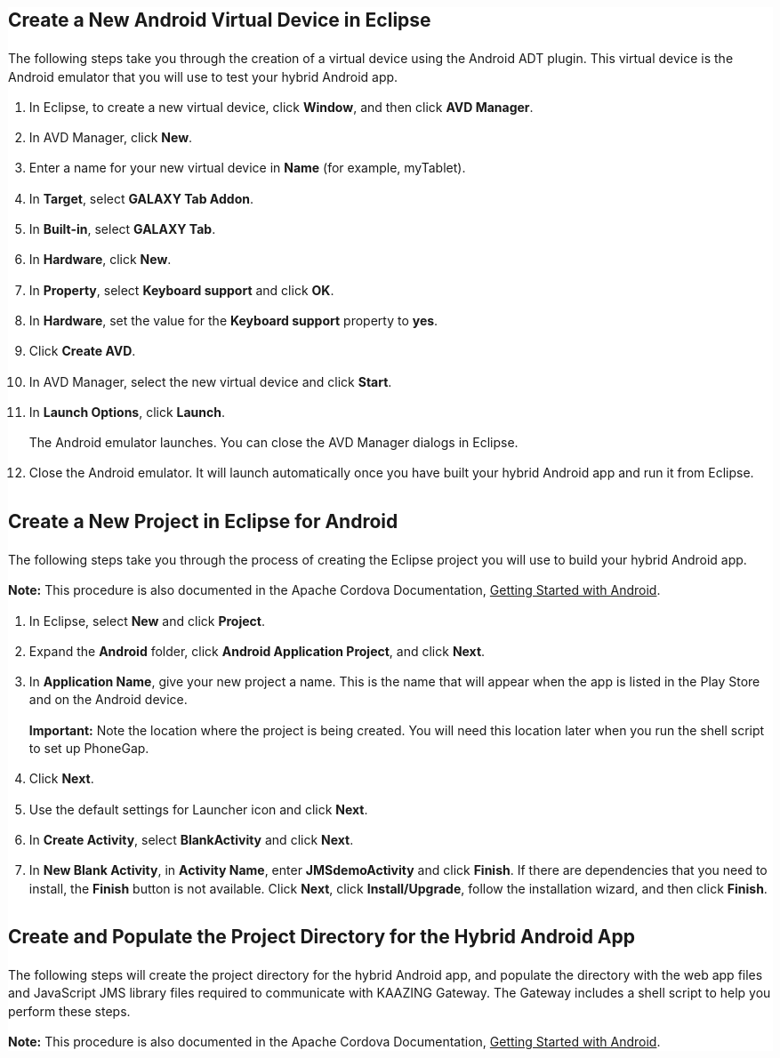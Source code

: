 Create a New Android Virtual Device in Eclipse
----------------------------------------------

The following steps take you through the creation of a virtual device using the Android ADT plugin. This virtual device is the Android emulator that you will use to test your hybrid Android app.

1.  In Eclipse, to create a new virtual device, click **Window**, and then click **AVD Manager**.
2.  In AVD Manager, click **New**.
3.  Enter a name for your new virtual device in **Name** (for example, myTablet).
4.  In **Target**, select **GALAXY Tab Addon**.
5.  In **Built-in**, select **GALAXY Tab**.
6.  In **Hardware**, click **New**.
7.  In **Property**, select **Keyboard support** and click **OK**.
8.  In **Hardware**, set the value for the **Keyboard support** property to **yes**.
9.  Click **Create AVD**.
10. In AVD Manager, select the new virtual device and click **Start**.
11. In **Launch Options**, click **Launch**.

    The Android emulator launches. You can close the AVD Manager dialogs in Eclipse.

12. Close the Android emulator. It will launch automatically once you have built your hybrid Android app and run it from Eclipse.

Create a New Project in Eclipse for Android
-------------------------------------------

The following steps take you through the process of creating the Eclipse project you will use to build your hybrid Android app.

**Note:** This procedure is also documented in the Apache Cordova Documentation, [Getting Started with Android](http://docs.phonegap.com/en/2.0.0/guide_getting-started_android_index.html#Getting%20Started%20with%20Android).

1.  In Eclipse, select **New** and click **Project**.
2.  Expand the **Android** folder, click **Android Application Project**, and click **Next**.
3.  In **Application Name**, give your new project a name. This is the name that will appear when the app is listed in the Play Store and on the Android device.

    **Important:** Note the location where the project is being created. You will need this location later when you run the shell script to set up PhoneGap.

4.  Click **Next**.
5.  Use the default settings for Launcher icon and click **Next**.
6.  In **Create Activity**, select **BlankActivity** and click **Next**.
7.  In **New Blank Activity**, in **Activity Name**, enter **JMSdemoActivity** and click **Finish**. If there are dependencies that you need to install, the **Finish** button is not available. Click **Next**, click **Install/Upgrade**, follow the installation wizard, and then click **Finish**.

Create and Populate the Project Directory for the Hybrid Android App
--------------------------------------------------------------------

The following steps will create the project directory for the hybrid Android app, and populate the directory with the web app files and JavaScript JMS library files required to communicate with KAAZING Gateway. The Gateway includes a shell script to help you perform these steps.

**Note:** This procedure is also documented in the Apache Cordova Documentation, [Getting Started with Android](http://docs.phonegap.com/en/2.0.0/guide_getting-started_android_index.html#Getting%20Started%20with%20Android).
